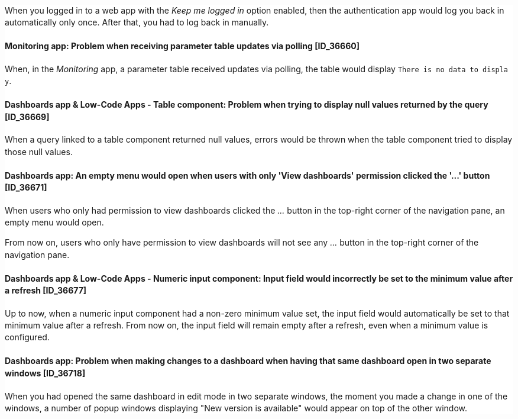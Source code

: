 

When you logged in to a web app with the *Keep me logged in* option enabled, then the authentication app would log you back in automatically only once. After that, you had to log back in manually.

#### Monitoring app: Problem when receiving parameter table updates via polling [ID_36660]



When, in the *Monitoring* app, a parameter table received updates via polling, the table would display `There is no data to display`.

#### Dashboards app & Low-Code Apps - Table component: Problem when trying to display null values returned by the query [ID_36669]



When a query linked to a table component returned null values, errors would be thrown when the table component tried to display those null values.

#### Dashboards app: An empty menu would open when users with only 'View dashboards' permission clicked the '...' button [ID_36671]



When users who only had permission to view dashboards clicked the *...* button in the top-right corner of the navigation pane, an empty menu would open.

From now on, users who only have permission to view dashboards will not see any *...* button in the top-right corner of the navigation pane.

#### Dashboards app & Low-Code Apps - Numeric input component: Input field would incorrectly be set to the minimum value after a refresh [ID_36677]



Up to now, when a numeric input component had a non-zero minimum value set, the input field would automatically be set to that minimum value after a refresh. From now on, the input field will remain empty after a refresh, even when a minimum value is configured.

#### Dashboards app: Problem when making changes to a dashboard when having that same dashboard open in two separate windows [ID_36718]



When you had opened the same dashboard in edit mode in two separate windows, the moment you made a change in one of the windows, a number of popup windows displaying "New version is available" would appear on top of the other window.
